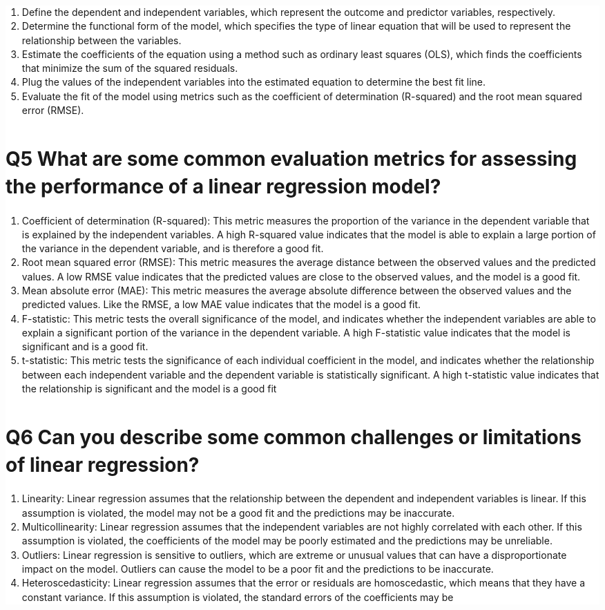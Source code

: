 1. Define the dependent and independent variables, which represent the outcome and predictor variables, respectively.
2. Determine the functional form of the model, which specifies the type of linear equation that will be used to
   represent the relationship between the variables.
3. Estimate the coefficients of the equation using a method such as ordinary least squares (OLS), which finds the
   coefficients that minimize the sum of the squared residuals.
4. Plug the values of the independent variables into the estimated equation to determine the best fit line.
5. Evaluate the fit of the model using metrics such as the coefficient of determination (R-squared) and the root mean
   squared error (RMSE).

# Q5 What are some common evaluation metrics for assessing the performance of a linear regression model?

1. Coefficient of determination (R-squared): This metric measures the proportion of the variance in the dependent
   variable that is explained by the independent variables. A high R-squared value indicates that the model is able to
   explain a large portion of the variance in the dependent variable, and is therefore a good fit.
2. Root mean squared error (RMSE): This metric measures the average distance between the observed values and the
   predicted values. A low RMSE value indicates that the predicted values are close to the observed values, and the
   model is a good fit.
3. Mean absolute error (MAE): This metric measures the average absolute difference between the observed values and the
   predicted values. Like the RMSE, a low MAE value indicates that the model is a good fit.
4. F-statistic: This metric tests the overall significance of the model, and indicates whether the independent variables
   are able to explain a significant portion of the variance in the dependent variable. A high F-statistic value
   indicates that the model is significant and is a good fit.
5. t-statistic: This metric tests the significance of each individual coefficient in the model, and indicates whether
   the relationship between each independent variable and the dependent variable is statistically significant. A high
   t-statistic value indicates that the relationship is significant and the model is a good fit

# Q6 Can you describe some common challenges or limitations of linear regression?

1. Linearity: Linear regression assumes that the relationship between the dependent and independent variables is linear.
   If this assumption is violated, the model may not be a good fit and the predictions may be inaccurate.
2. Multicollinearity: Linear regression assumes that the independent variables are not highly correlated with each
   other. If this assumption is violated, the coefficients of the model may be poorly estimated and the predictions may
   be unreliable.
3. Outliers: Linear regression is sensitive to outliers, which are extreme or unusual values that can have a
   disproportionate impact on the model. Outliers can cause the model to be a poor fit and the predictions to be
   inaccurate.
4. Heteroscedasticity: Linear regression assumes that the error or residuals are homoscedastic, which means that they
   have a constant variance. If this assumption is violated, the standard errors of the coefficients may be